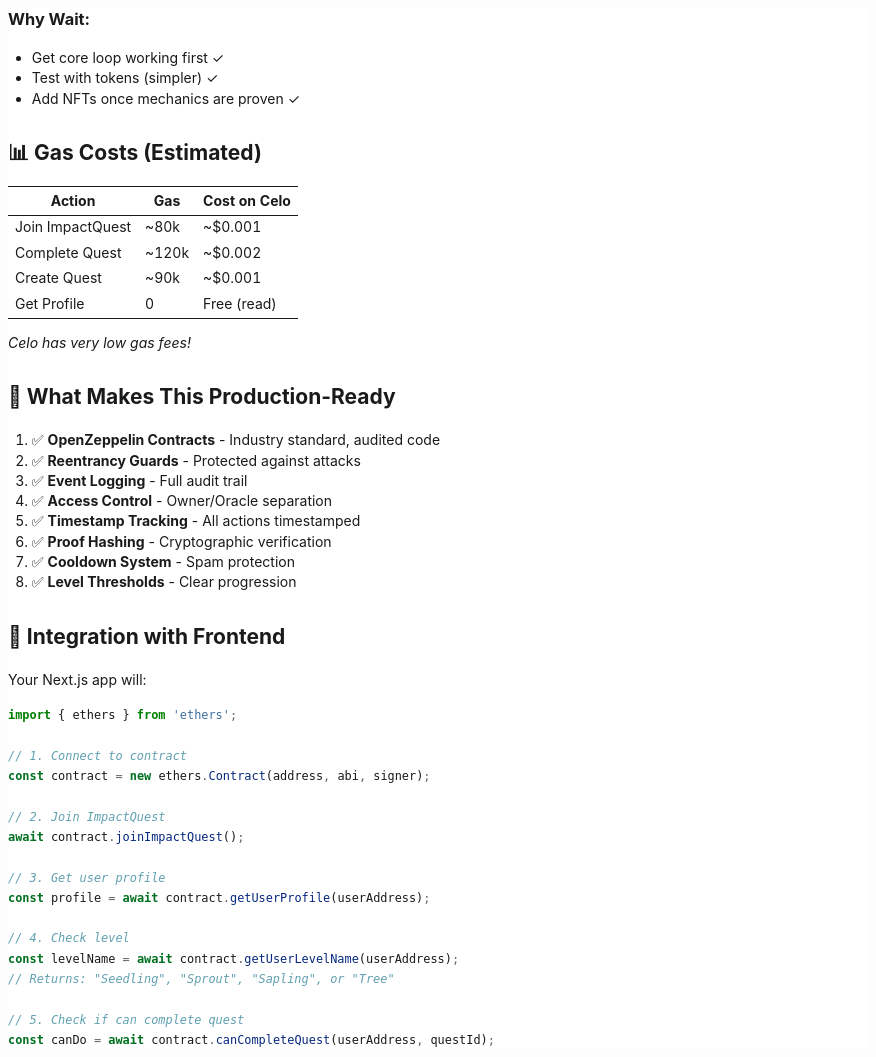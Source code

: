### Why Wait:
- Get core loop working first ✓
- Test with tokens (simpler) ✓
- Add NFTs once mechanics are proven ✓

## 📊 Gas Costs (Estimated)

| Action | Gas | Cost on Celo |
|--------|-----|--------------|
| Join ImpactQuest | ~80k | ~$0.001 |
| Complete Quest | ~120k | ~$0.002 |
| Create Quest | ~90k | ~$0.001 |
| Get Profile | 0 | Free (read) |

*Celo has very low gas fees!*

## 🎯 What Makes This Production-Ready

1. ✅ **OpenZeppelin Contracts** - Industry standard, audited code
2. ✅ **Reentrancy Guards** - Protected against attacks
3. ✅ **Event Logging** - Full audit trail
4. ✅ **Access Control** - Owner/Oracle separation
5. ✅ **Timestamp Tracking** - All actions timestamped
6. ✅ **Proof Hashing** - Cryptographic verification
7. ✅ **Cooldown System** - Spam protection
8. ✅ **Level Thresholds** - Clear progression

## 🔮 Integration with Frontend

Your Next.js app will:

```javascript
import { ethers } from 'ethers';

// 1. Connect to contract
const contract = new ethers.Contract(address, abi, signer);

// 2. Join ImpactQuest
await contract.joinImpactQuest();

// 3. Get user profile
const profile = await contract.getUserProfile(userAddress);

// 4. Check level
const levelName = await contract.getUserLevelName(userAddress);
// Returns: "Seedling", "Sprout", "Sapling", or "Tree"

// 5. Check if can complete quest
const canDo = await contract.canCompleteQuest(userAddress, questId);
```
